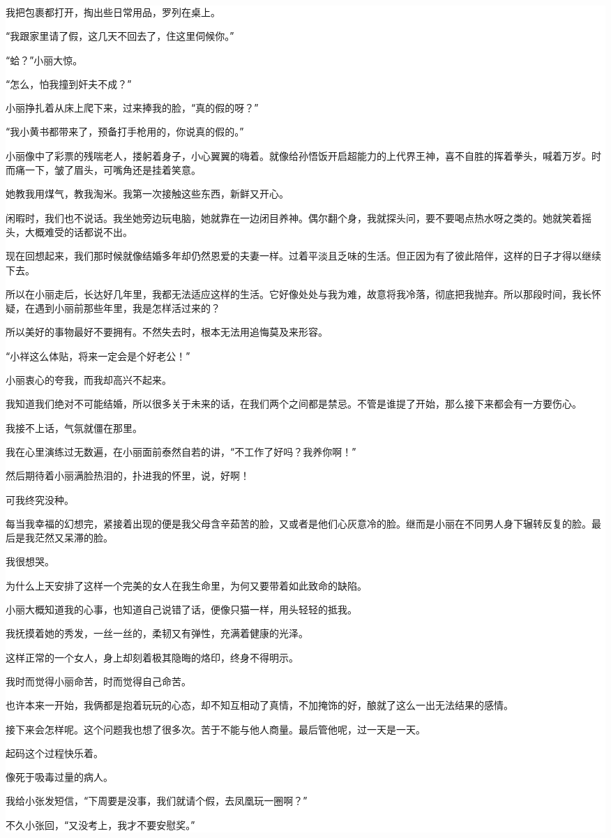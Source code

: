 我把包裹都打开，掏出些日常用品，罗列在桌上。 

“我跟家里请了假，这几天不回去了，住这里伺候你。” 

“蛤？”小丽大惊。 

“怎么，怕我撞到奸夫不成？” 

小丽挣扎着从床上爬下来，过来捧我的脸，“真的假的呀？” 

“我小黄书都带来了，预备打手枪用的，你说真的假的。” 

小丽像中了彩票的残喘老人，搂躬着身子，小心翼翼的嗨着。就像给孙悟饭开启超能力的上代界王神，喜不自胜的挥着拳头，喊着万岁。时而痛一下，皱了眉头，可嘴角还是挂着笑意。

她教我用煤气，教我淘米。我第一次接触这些东西，新鲜又开心。 

闲暇时，我们也不说话。我坐她旁边玩电脑，她就靠在一边闭目养神。偶尔翻个身，我就探头问，要不要喝点热水呀之类的。她就笑着摇头，大概难受的话都说不出。 

现在回想起来，我们那时候就像结婚多年却仍然恩爱的夫妻一样。过着平淡且乏味的生活。但正因为有了彼此陪伴，这样的日子才得以继续下去。 

所以在小丽走后，长达好几年里，我都无法适应这样的生活。它好像处处与我为难，故意将我冷落，彻底把我抛弃。所以那段时间，我长怀疑，在遇到小丽前那些年里，我是怎样活过来的？

所以美好的事物最好不要拥有。不然失去时，根本无法用追悔莫及来形容。 

“小祥这么体贴，将来一定会是个好老公！” 

小丽衷心的夸我，而我却高兴不起来。 

我知道我们绝对不可能结婚，所以很多关于未来的话，在我们两个之间都是禁忌。不管是谁提了开始，那么接下来都会有一方要伤心。 

我接不上话，气氛就僵在那里。 

我在心里演练过无数遍，在小丽面前泰然自若的讲，“不工作了好吗？我养你啊！” 

然后期待着小丽满脸热泪的，扑进我的怀里，说，好啊！ 

可我终究没种。 

每当我幸福的幻想完，紧接着出现的便是我父母含辛茹苦的脸，又或者是他们心灰意冷的脸。继而是小丽在不同男人身下辗转反复的脸。最后是我茫然又呆滞的脸。 

我很想哭。 

为什么上天安排了这样一个完美的女人在我生命里，为何又要带着如此致命的缺陷。 

小丽大概知道我的心事，也知道自己说错了话，便像只猫一样，用头轻轻的抵我。 

我抚摸着她的秀发，一丝一丝的，柔韧又有弹性，充满着健康的光泽。 

这样正常的一个女人，身上却刻着极其隐晦的烙印，终身不得明示。 

我时而觉得小丽命苦，时而觉得自己命苦。 

也许本来一开始，我俩都是抱着玩玩的心态，却不知互相动了真情，不加掩饰的好，酿就了这么一出无法结果的感情。 

接下来会怎样呢。这个问题我也想了很多次。苦于不能与他人商量。最后管他呢，过一天是一天。 

起码这个过程快乐着。 

像死于吸毒过量的病人。 



我给小张发短信，“下周要是没事，我们就请个假，去凤凰玩一圈啊？” 

不久小张回，“又没考上，我才不要安慰奖。” 
